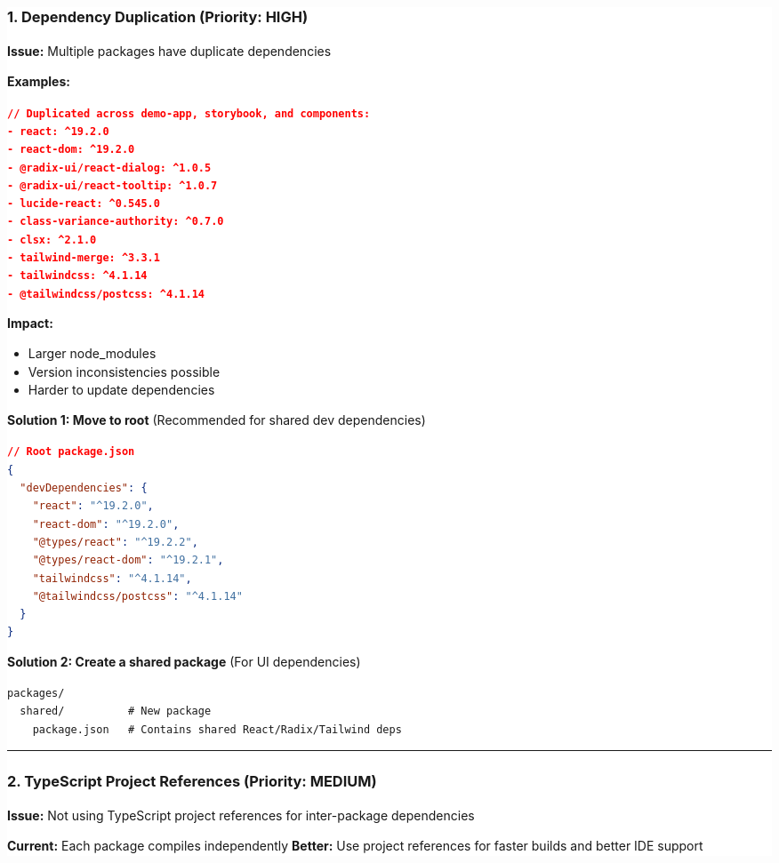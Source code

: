 ### 1. **Dependency Duplication** (Priority: HIGH)

**Issue:** Multiple packages have duplicate dependencies

**Examples:**

```json
// Duplicated across demo-app, storybook, and components:
- react: ^19.2.0
- react-dom: ^19.2.0
- @radix-ui/react-dialog: ^1.0.5
- @radix-ui/react-tooltip: ^1.0.7
- lucide-react: ^0.545.0
- class-variance-authority: ^0.7.0
- clsx: ^2.1.0
- tailwind-merge: ^3.3.1
- tailwindcss: ^4.1.14
- @tailwindcss/postcss: ^4.1.14
```

**Impact:**

- Larger node_modules
- Version inconsistencies possible
- Harder to update dependencies

**Solution 1: Move to root** (Recommended for shared dev dependencies)

```json
// Root package.json
{
  "devDependencies": {
    "react": "^19.2.0",
    "react-dom": "^19.2.0",
    "@types/react": "^19.2.2",
    "@types/react-dom": "^19.2.1",
    "tailwindcss": "^4.1.14",
    "@tailwindcss/postcss": "^4.1.14"
  }
}
```

**Solution 2: Create a shared package** (For UI dependencies)

```
packages/
  shared/          # New package
    package.json   # Contains shared React/Radix/Tailwind deps
```

---

### 2. **TypeScript Project References** (Priority: MEDIUM)

**Issue:** Not using TypeScript project references for inter-package dependencies

**Current:** Each package compiles independently
**Better:** Use project references for faster builds and better IDE support

